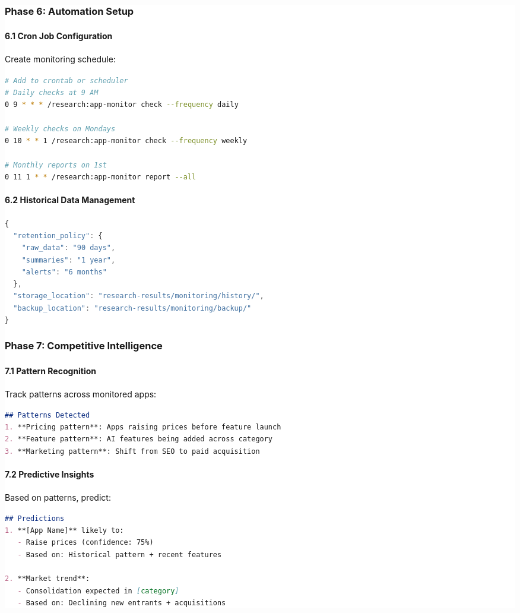 ### Phase 6: Automation Setup

#### 6.1 Cron Job Configuration
Create monitoring schedule:

```bash
# Add to crontab or scheduler
# Daily checks at 9 AM
0 9 * * * /research:app-monitor check --frequency daily

# Weekly checks on Mondays
0 10 * * 1 /research:app-monitor check --frequency weekly

# Monthly reports on 1st
0 11 1 * * /research:app-monitor report --all
```

#### 6.2 Historical Data Management
```javascript
{
  "retention_policy": {
    "raw_data": "90 days",
    "summaries": "1 year",
    "alerts": "6 months"
  },
  "storage_location": "research-results/monitoring/history/",
  "backup_location": "research-results/monitoring/backup/"
}
```

### Phase 7: Competitive Intelligence

#### 7.1 Pattern Recognition
Track patterns across monitored apps:

```markdown
## Patterns Detected
1. **Pricing pattern**: Apps raising prices before feature launch
2. **Feature pattern**: AI features being added across category
3. **Marketing pattern**: Shift from SEO to paid acquisition
```

#### 7.2 Predictive Insights
Based on patterns, predict:

```markdown
## Predictions
1. **[App Name]** likely to:
   - Raise prices (confidence: 75%)
   - Based on: Historical pattern + recent features
   
2. **Market trend**:
   - Consolidation expected in [category]
   - Based on: Declining new entrants + acquisitions
```
